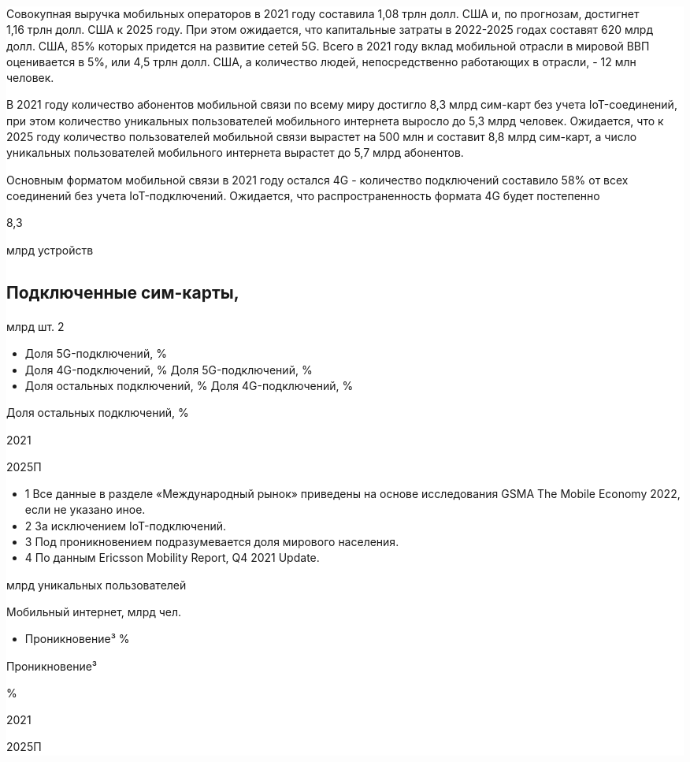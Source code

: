 Совокупная выручка мобильных операторов в 2021 году составила 1,08 трлн долл. США и, по прогнозам, достигнет 1,16 трлн долл. США к 2025 году. При этом ожидается, что капитальные затраты в 2022-2025 годах составят 620 млрд долл. США, 85% которых придется на развитие сетей 5G. Всего в 2021 году вклад мобильной отрасли в мировой ВВП оценивается в 5%, или 4,5 трлн долл. США, а количество людей, непосредственно работающих в отрасли, - 12 млн человек.

В 2021 году количество абонентов мобильной связи по всему миру достигло 8,3 млрд сим-карт без учета IoT-соединений, при этом количество уникальных пользователей мобильного интернета выросло до 5,3 млрд человек. Ожидается, что к 2025 году количество пользователей мобильной связи вырастет на 500 млн и составит 8,8 млрд сим-карт, а число уникальных пользователей мобильного интернета вырастет до 5,7 млрд абонентов.

Основным форматом мобильной связи в 2021 году остался 4G - количество подключений составило 58% от всех соединений без учета IoT-подключений. Ожидается, что распространенность формата 4G будет постепенно

8,3

млрд устройств





## Подключенные сим-карты,

млрд шт. 2

- Доля 5G-подключений, %
- Доля 4G-подключений, % Доля 5G-подключений, %
- Доля остальных подключений, % Доля 4G-подключений, %



Доля остальных подключений, %

2021

2025П





- 1 Все данные в разделе «Международный рынок» приведены на основе исследования GSMA The Mobile Economy 2022, если не указано иное.
- 2   За исключением IoT-подключений.
- 3   Под проникновением подразумевается доля мирового населения.
- 4   По данным Ericsson Mobility Report, Q4 2021 Update.

млрд уникальных пользователей

Мобильный интернет, млрд чел.

- Проникновение³ %

Проникновение³

%

2021

2025П
